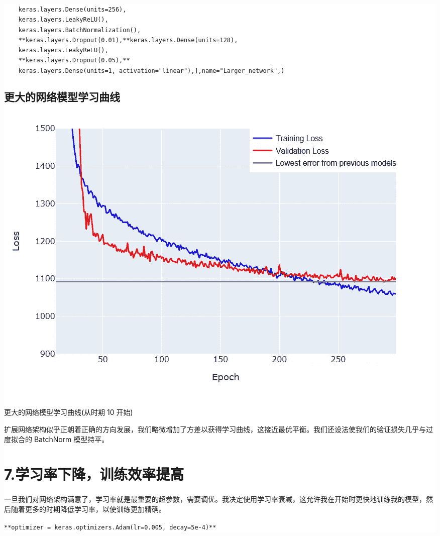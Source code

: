 ```
    keras.layers.Dense(units=256), 
    keras.layers.LeakyReLU(),
    keras.layers.BatchNormalization(),
    **keras.layers.Dropout(0.01),**keras.layers.Dense(units=128),
    keras.layers.LeakyReLU(), 
    **keras.layers.Dropout(0.05),**
    keras.layers.Dense(units=1, activation="linear"),],name="Larger_network",)
```

## 更大的网络模型学习曲线

![](img/e51958b0268ac8b1b87894ab8ce20338.png)

更大的网络模型学习曲线(从时期 10 开始)

扩展网络架构似乎正朝着正确的方向发展，我们略微增加了方差以获得学习曲线，这接近最优平衡。我们还设法使我们的验证损失几乎与过度拟合的 BatchNorm 模型持平。

# 7.学习率下降，训练效率提高

一旦我们对网络架构满意了，学习率就是最重要的超参数，需要调优。我决定使用学习率衰减，这允许我在开始时更快地训练我的模型，然后随着更多的时期降低学习率，以使训练更加精确。

```
**optimizer = keras.optimizers.Adam(lr=0.005, decay=5e-4)**
```
